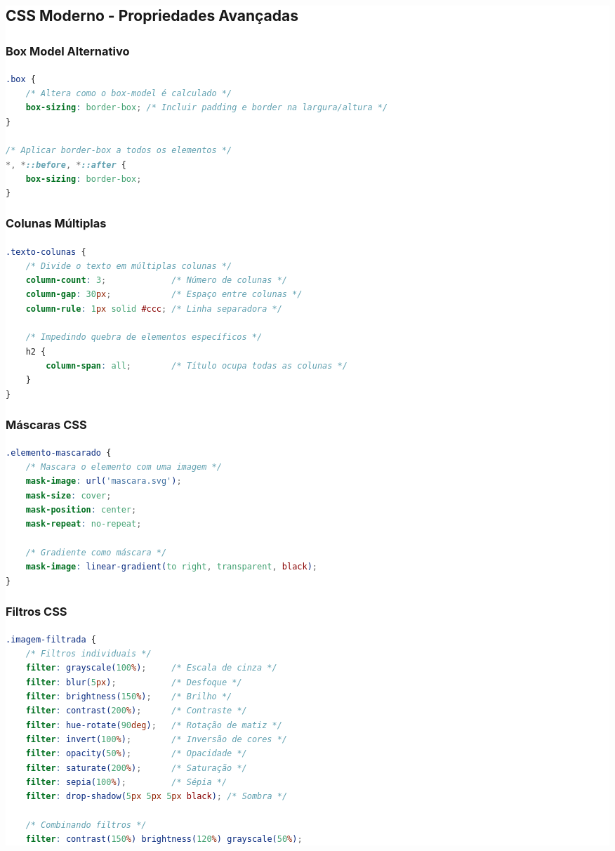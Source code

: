 ## CSS Moderno - Propriedades Avançadas

### Box Model Alternativo

```css
.box {
    /* Altera como o box-model é calculado */
    box-sizing: border-box; /* Incluir padding e border na largura/altura */
}

/* Aplicar border-box a todos os elementos */
*, *::before, *::after {
    box-sizing: border-box;
}
```

### Colunas Múltiplas

```css
.texto-colunas {
    /* Divide o texto em múltiplas colunas */
    column-count: 3;             /* Número de colunas */
    column-gap: 30px;            /* Espaço entre colunas */
    column-rule: 1px solid #ccc; /* Linha separadora */
    
    /* Impedindo quebra de elementos específicos */
    h2 {
        column-span: all;        /* Título ocupa todas as colunas */
    }
}
```

### Máscaras CSS

```css
.elemento-mascarado {
    /* Mascara o elemento com uma imagem */
    mask-image: url('mascara.svg');
    mask-size: cover;
    mask-position: center;
    mask-repeat: no-repeat;
    
    /* Gradiente como máscara */
    mask-image: linear-gradient(to right, transparent, black);
}
```

### Filtros CSS

```css
.imagem-filtrada {
    /* Filtros individuais */
    filter: grayscale(100%);     /* Escala de cinza */
    filter: blur(5px);           /* Desfoque */
    filter: brightness(150%);    /* Brilho */
    filter: contrast(200%);      /* Contraste */
    filter: hue-rotate(90deg);   /* Rotação de matiz */
    filter: invert(100%);        /* Inversão de cores */
    filter: opacity(50%);        /* Opacidade */
    filter: saturate(200%);      /* Saturação */
    filter: sepia(100%);         /* Sépia */
    filter: drop-shadow(5px 5px 5px black); /* Sombra */
    
    /* Combinando filtros */
    filter: contrast(150%) brightness(120%) grayscale(50%);
```